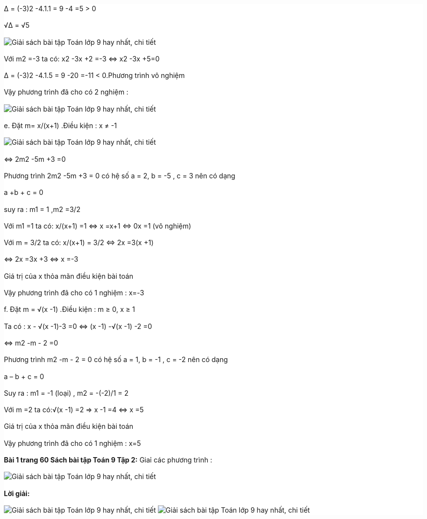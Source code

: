 Δ = (-3)2 -4.1.1 = 9 -4 =5 > 0

√Δ = √5 

![Giải sách bài tập Toán lớp 9 hay nhất, chi tiết](https://vietjack.com/giai-sbt-toan-9/images/bai-50-trang-60-sach-bai-tap-toan-9-tap-2-5.PNG)

Với m2 =-3 ta có: x2 -3x +2 =-3 ⇔ x2 -3x +5=0

Δ = (-3)2 -4.1.5 = 9 -20 =-11 < 0.Phương trình vô nghiệm

Vậy phương trình đã cho có 2 nghiệm : 

![Giải sách bài tập Toán lớp 9 hay nhất, chi tiết](https://vietjack.com/giai-sbt-toan-9/images/bai-50-trang-60-sach-bai-tap-toan-9-tap-2-9.PNG)

e. Đặt m= x/(x+1) .Điều kiện : x ≠ -1

![Giải sách bài tập Toán lớp 9 hay nhất, chi tiết](https://vietjack.com/giai-sbt-toan-9/images/bai-50-trang-60-sach-bai-tap-toan-9-tap-2-6.PNG)

⇔ 2m2 -5m +3 =0

Phương trình 2m2 -5m +3 = 0 có hệ số a = 2, b = -5 , c = 3 nên có dạng 

a +b + c = 0

suy ra : m1 = 1 ,m2 =3/2 

Với m1 =1 ta có: x/(x+1) =1 ⇔ x =x+1 ⇔ 0x =1 (vô nghiệm)

Với m = 3/2 ta có: x/(x+1) = 3/2 ⇔ 2x =3(x +1)

⇔ 2x =3x +3 ⇔ x =-3

Giá trị của x thỏa mãn điều kiện bài toán

Vậy phương trình đã cho có 1 nghiệm : x=-3

f. Đặt m = √(x -1) .Điều kiện : m ≥ 0, x ≥ 1 

Ta có : x - √(x -1)-3 =0 ⇔ (x -1) -√(x -1) -2 =0

⇔ m2 -m - 2 =0

Phương trình m2 -m - 2 = 0 có hệ số a = 1, b = -1 , c = -2 nên có dạng 

a – b + c = 0

Suy ra : m1 = -1 (loại) , m2 = -(-2)/1 = 2

Với m =2 ta có:√(x -1) =2 ⇒ x -1 =4 ⇔ x =5

Giá trị của x thỏa mãn điều kiện bài toán

Vậy phương trình đã cho có 1 nghiệm : x=5

**Bài 1 trang 60 Sách bài tập Toán 9 Tập 2:** Giaỉ các phương trình :

![Giải sách bài tập Toán lớp 9 hay nhất, chi tiết](https://vietjack.com/giai-sbt-toan-9/images/bai-1-trang-60-sach-bai-tap-toan-9-tap-2-1.PNG)

**Lời giải:**

![Giải sách bài tập Toán lớp 9 hay nhất, chi tiết](https://vietjack.com/giai-sbt-toan-9/images/bai-1-trang-60-sach-bai-tap-toan-9-tap-2-2.PNG) ![Giải sách bài tập Toán lớp 9 hay nhất, chi tiết](https://vietjack.com/giai-sbt-toan-9/images/bai-1-trang-60-sach-bai-tap-toan-9-tap-2-3.PNG)
